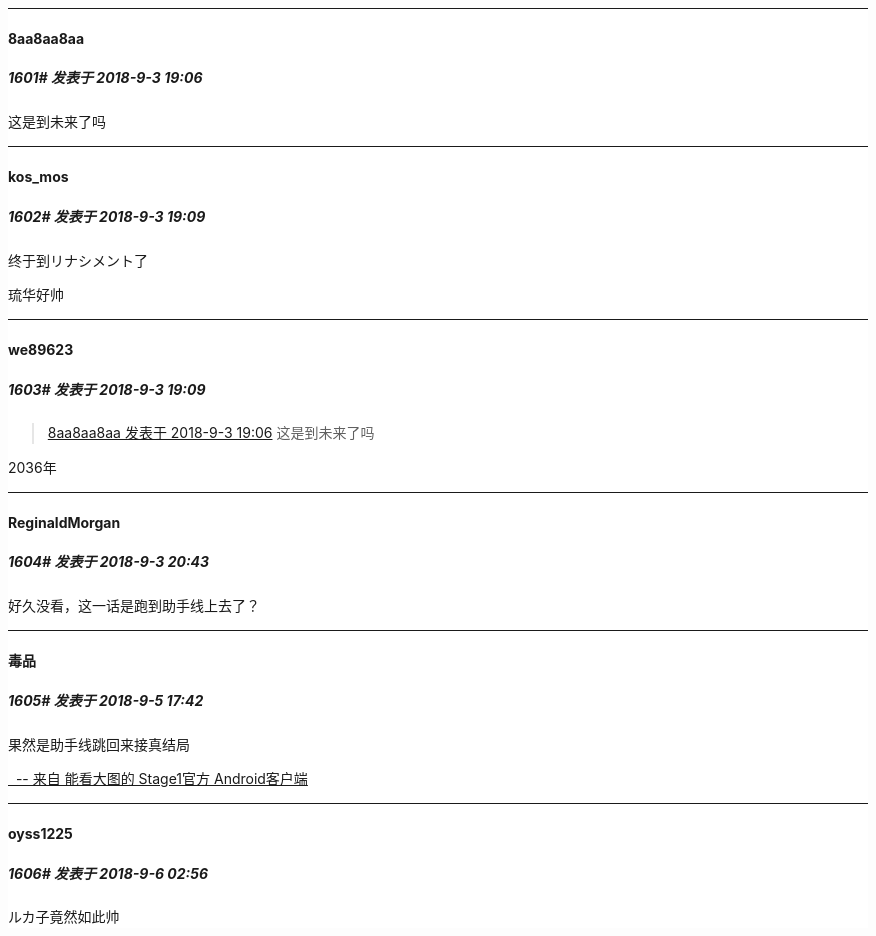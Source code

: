 -----

####  8aa8aa8aa  
##### 1601#       发表于 2018-9-3 19:06


这是到未来了吗


-----

####  kos_mos  
##### 1602#       发表于 2018-9-3 19:09


终于到リナシメント了

琉华好帅


-----

####  we89623  
##### 1603#       发表于 2018-9-3 19:09


<blockquote><a href="httphttps://bbs.saraba1st.com/2b/forum.php?mod=redirect&amp;goto=findpost&amp;pid=40852209&amp;ptid=1580216" target="_blank">8aa8aa8aa 发表于 2018-9-3 19:06</a>
这是到未来了吗</blockquote>
2036年


-----

####  ReginaldMorgan  
##### 1604#       发表于 2018-9-3 20:43


好久没看，这一话是跑到助手线上去了？


-----

####  毒品  
##### 1605#       发表于 2018-9-5 17:42


果然是助手线跳回来接真结局

[  -- 来自 能看大图的 Stage1官方 Android客户端](https://www.coolapk.com/apk/140634)


-----

####  oyss1225  
##### 1606#       发表于 2018-9-6 02:56


ルカ子竟然如此帅
